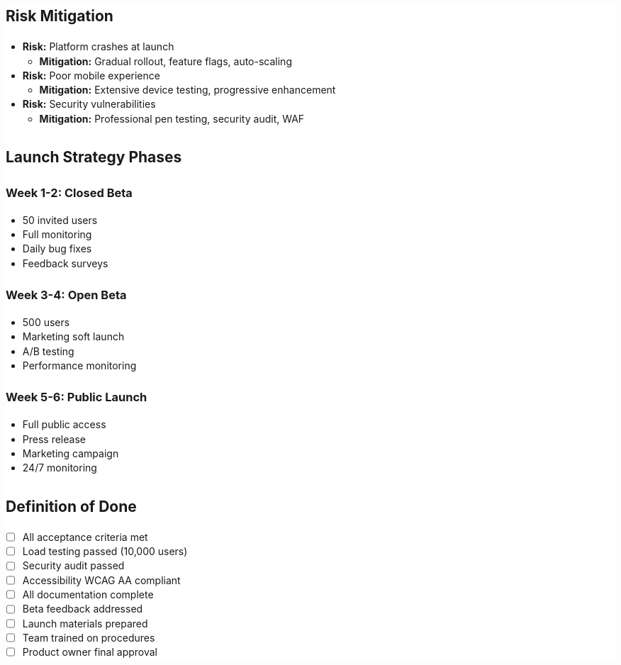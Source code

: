 ## Risk Mitigation
- **Risk:** Platform crashes at launch
  - **Mitigation:** Gradual rollout, feature flags, auto-scaling
- **Risk:** Poor mobile experience
  - **Mitigation:** Extensive device testing, progressive enhancement
- **Risk:** Security vulnerabilities
  - **Mitigation:** Professional pen testing, security audit, WAF

## Launch Strategy Phases

### Week 1-2: Closed Beta
- 50 invited users
- Full monitoring
- Daily bug fixes
- Feedback surveys

### Week 3-4: Open Beta
- 500 users
- Marketing soft launch
- A/B testing
- Performance monitoring

### Week 5-6: Public Launch
- Full public access
- Press release
- Marketing campaign
- 24/7 monitoring

## Definition of Done
- [ ] All acceptance criteria met
- [ ] Load testing passed (10,000 users)
- [ ] Security audit passed
- [ ] Accessibility WCAG AA compliant
- [ ] All documentation complete
- [ ] Beta feedback addressed
- [ ] Launch materials prepared
- [ ] Team trained on procedures
- [ ] Product owner final approval